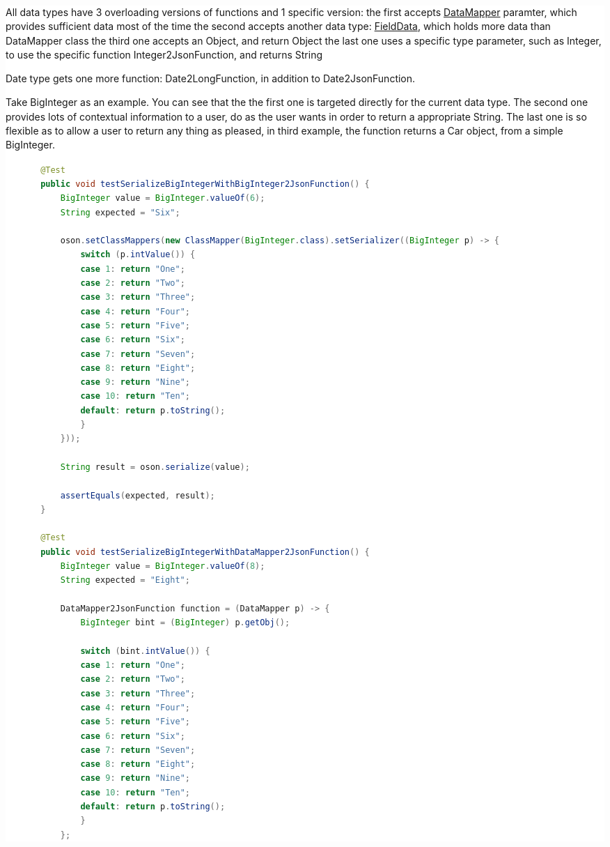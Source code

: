 All data types have 3 overloading versions of functions and 1 specific version:
the first accepts [DataMapper](https://github.com/osonus/oson/blob/master/src/main/java/ca/oson/json/DataMapper.java) paramter, which provides sufficient data most of the time
the second accepts another data type: [FieldData](https://github.com/osonus/oson/blob/master/src/main/java/ca/oson/json/FieldMapper.java), which holds more data than DataMapper class
the third one accepts an Object, and return Object
the last one uses a specific type parameter, such as Integer, to use the specific function Integer2JsonFunction, and returns String

Date type gets one more function: Date2LongFunction, in addition to Date2JsonFunction.

Take BigInteger as an example. You can see that the the first one is targeted directly for the current data type. The second one provides lots of contextual information to a user, do as the user wants in order to return a appropriate String. The last one is so flexible as to allow a user to return any thing as pleased, in third example, the function returns a Car object, from a simple BigInteger.

```java
	   @Test
	   public void testSerializeBigIntegerWithBigInteger2JsonFunction() {
		   BigInteger value = BigInteger.valueOf(6);
		   String expected = "Six";

		   oson.setClassMappers(new ClassMapper(BigInteger.class).setSerializer((BigInteger p) -> {
			   switch (p.intValue()) {
			   case 1: return "One";
			   case 2: return "Two";
			   case 3: return "Three";
			   case 4: return "Four";
			   case 5: return "Five";
			   case 6: return "Six";
			   case 7: return "Seven";
			   case 8: return "Eight";
			   case 9: return "Nine";
			   case 10: return "Ten";
			   default: return p.toString();
			   }
		   }));
		   
		   String result = oson.serialize(value);
		   
		   assertEquals(expected, result);
	   }

	   @Test
	   public void testSerializeBigIntegerWithDataMapper2JsonFunction() {
		   BigInteger value = BigInteger.valueOf(8);
		   String expected = "Eight";
		   
		   DataMapper2JsonFunction function = (DataMapper p) -> {
			   BigInteger bint = (BigInteger) p.getObj();
			   
			   switch (bint.intValue()) {
			   case 1: return "One";
			   case 2: return "Two";
			   case 3: return "Three";
			   case 4: return "Four";
			   case 5: return "Five";
			   case 6: return "Six";
			   case 7: return "Seven";
			   case 8: return "Eight";
			   case 9: return "Nine";
			   case 10: return "Ten";
			   default: return p.toString();
			   }
		   };
```